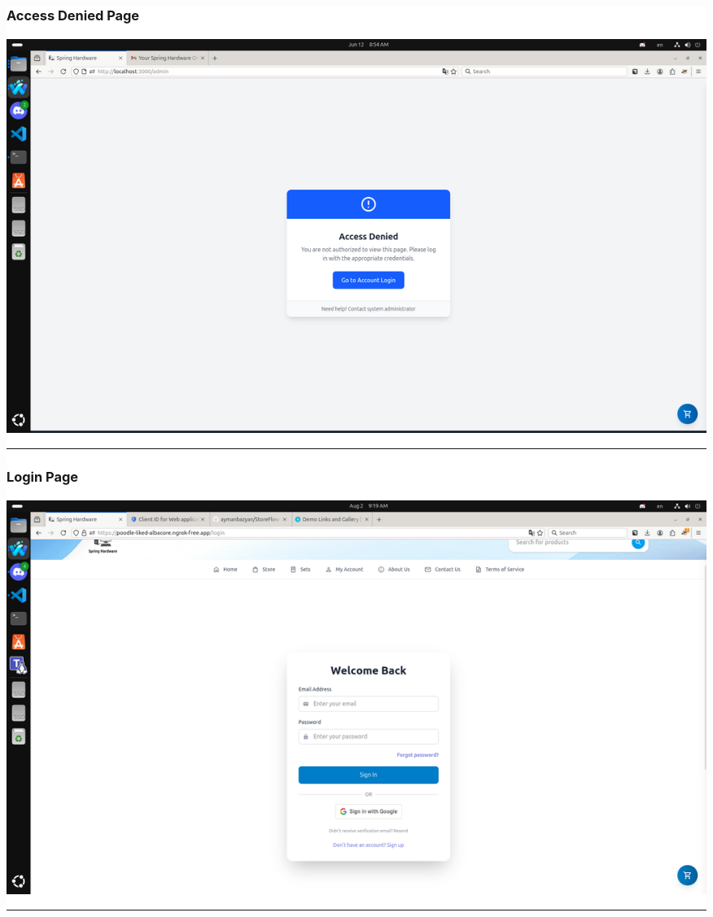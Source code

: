 
### Access Denied Page

![Access Denied Page](../../static/gallery/40.png)

---

### Login Page

![Login Page](../../static/gallery/41.png)

---